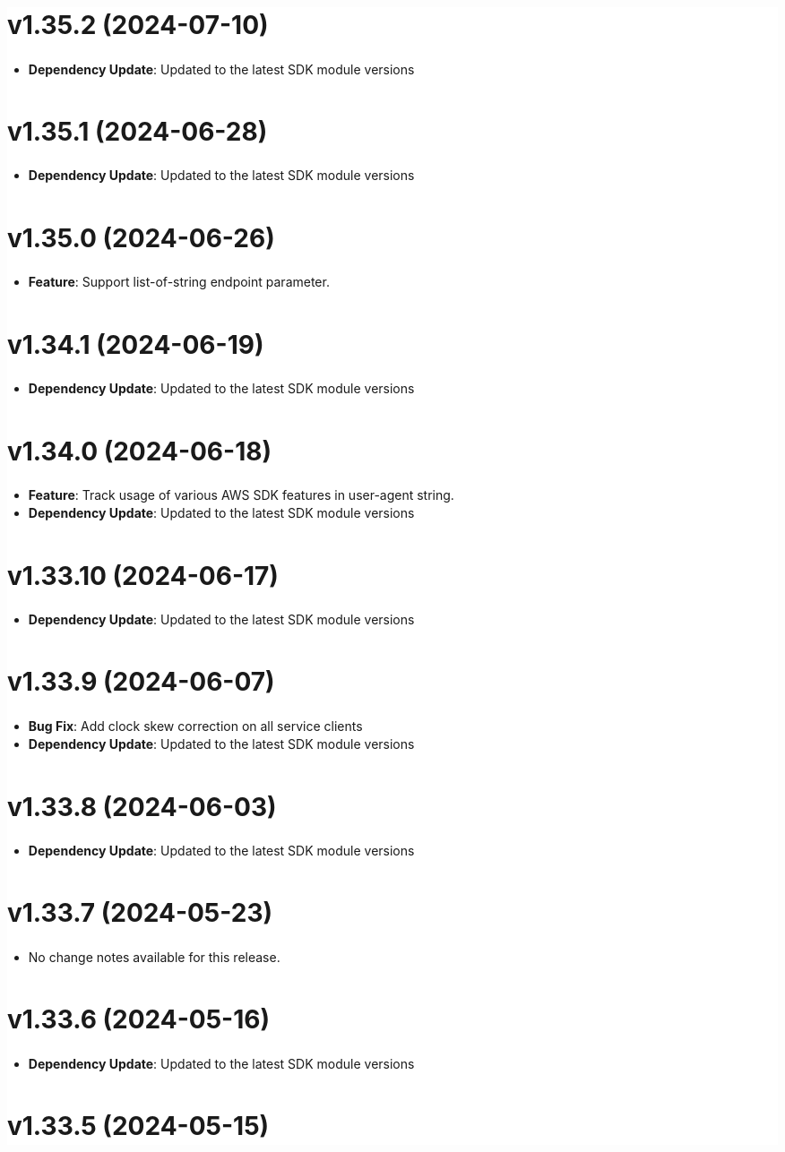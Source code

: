 # v1.35.2 (2024-07-10)

* **Dependency Update**: Updated to the latest SDK module versions

# v1.35.1 (2024-06-28)

* **Dependency Update**: Updated to the latest SDK module versions

# v1.35.0 (2024-06-26)

* **Feature**: Support list-of-string endpoint parameter.

# v1.34.1 (2024-06-19)

* **Dependency Update**: Updated to the latest SDK module versions

# v1.34.0 (2024-06-18)

* **Feature**: Track usage of various AWS SDK features in user-agent string.
* **Dependency Update**: Updated to the latest SDK module versions

# v1.33.10 (2024-06-17)

* **Dependency Update**: Updated to the latest SDK module versions

# v1.33.9 (2024-06-07)

* **Bug Fix**: Add clock skew correction on all service clients
* **Dependency Update**: Updated to the latest SDK module versions

# v1.33.8 (2024-06-03)

* **Dependency Update**: Updated to the latest SDK module versions

# v1.33.7 (2024-05-23)

* No change notes available for this release.

# v1.33.6 (2024-05-16)

* **Dependency Update**: Updated to the latest SDK module versions

# v1.33.5 (2024-05-15)

